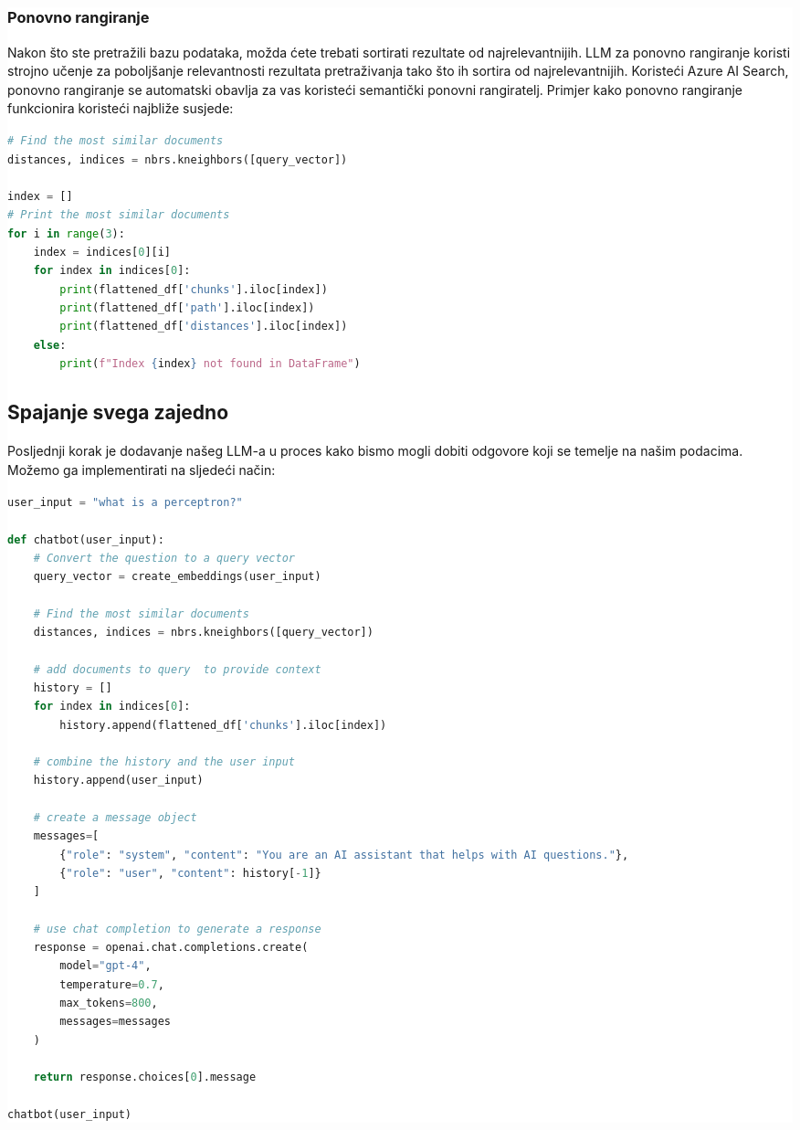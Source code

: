 ### Ponovno rangiranje

Nakon što ste pretražili bazu podataka, možda ćete trebati sortirati rezultate od najrelevantnijih. LLM za ponovno rangiranje koristi strojno učenje za poboljšanje relevantnosti rezultata pretraživanja tako što ih sortira od najrelevantnijih. Koristeći Azure AI Search, ponovno rangiranje se automatski obavlja za vas koristeći semantički ponovni rangiratelj. Primjer kako ponovno rangiranje funkcionira koristeći najbliže susjede:

```python
# Find the most similar documents
distances, indices = nbrs.kneighbors([query_vector])

index = []
# Print the most similar documents
for i in range(3):
    index = indices[0][i]
    for index in indices[0]:
        print(flattened_df['chunks'].iloc[index])
        print(flattened_df['path'].iloc[index])
        print(flattened_df['distances'].iloc[index])
    else:
        print(f"Index {index} not found in DataFrame")
```

## Spajanje svega zajedno

Posljednji korak je dodavanje našeg LLM-a u proces kako bismo mogli dobiti odgovore koji se temelje na našim podacima. Možemo ga implementirati na sljedeći način:

```python
user_input = "what is a perceptron?"

def chatbot(user_input):
    # Convert the question to a query vector
    query_vector = create_embeddings(user_input)

    # Find the most similar documents
    distances, indices = nbrs.kneighbors([query_vector])

    # add documents to query  to provide context
    history = []
    for index in indices[0]:
        history.append(flattened_df['chunks'].iloc[index])

    # combine the history and the user input
    history.append(user_input)

    # create a message object
    messages=[
        {"role": "system", "content": "You are an AI assistant that helps with AI questions."},
        {"role": "user", "content": history[-1]}
    ]

    # use chat completion to generate a response
    response = openai.chat.completions.create(
        model="gpt-4",
        temperature=0.7,
        max_tokens=800,
        messages=messages
    )

    return response.choices[0].message

chatbot(user_input)
```
